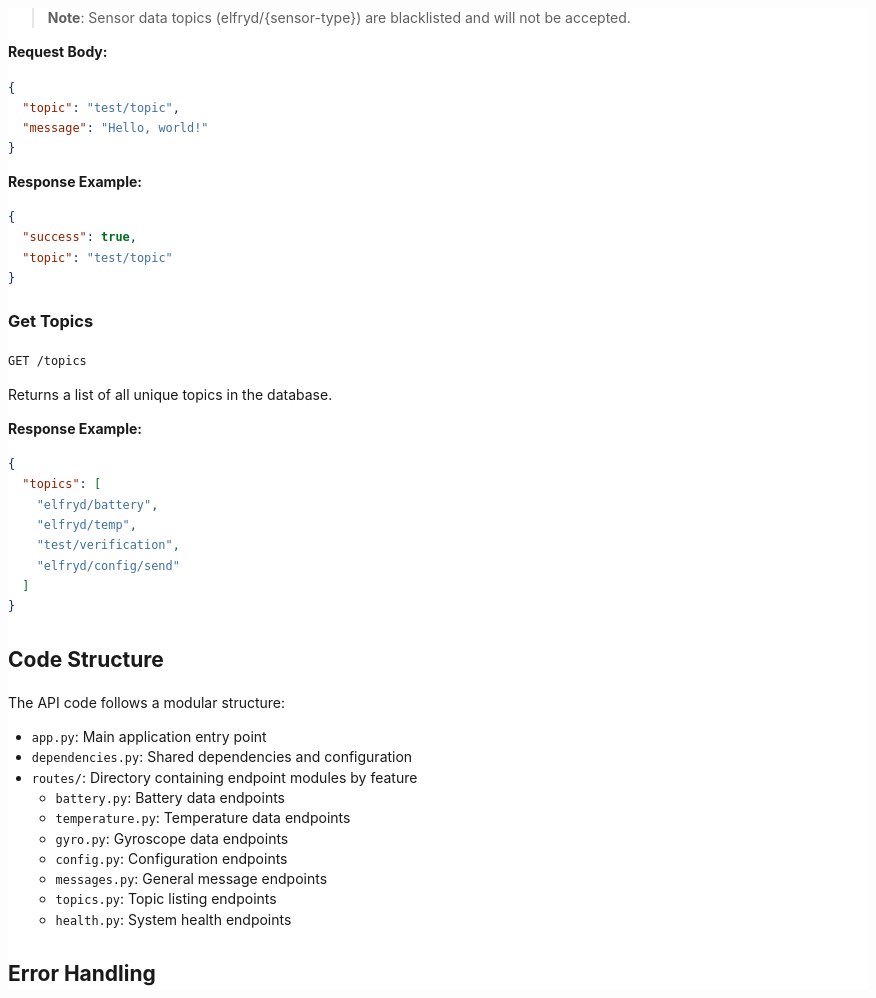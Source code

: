 > **Note**: Sensor data topics (elfryd/{sensor-type}) are blacklisted and will not be accepted.

**Request Body:**

```json
{
  "topic": "test/topic",
  "message": "Hello, world!"
}
```

**Response Example:**

```json
{
  "success": true,
  "topic": "test/topic"
}
```

### Get Topics

```
GET /topics
```

Returns a list of all unique topics in the database.

**Response Example:**

```json
{
  "topics": [
    "elfryd/battery",
    "elfryd/temp",
    "test/verification",
    "elfryd/config/send"
  ]
}
```

## Code Structure

The API code follows a modular structure:

- `app.py`: Main application entry point
- `dependencies.py`: Shared dependencies and configuration
- `routes/`: Directory containing endpoint modules by feature
  - `battery.py`: Battery data endpoints
  - `temperature.py`: Temperature data endpoints
  - `gyro.py`: Gyroscope data endpoints
  - `config.py`: Configuration endpoints
  - `messages.py`: General message endpoints
  - `topics.py`: Topic listing endpoints
  - `health.py`: System health endpoints

## Error Handling
